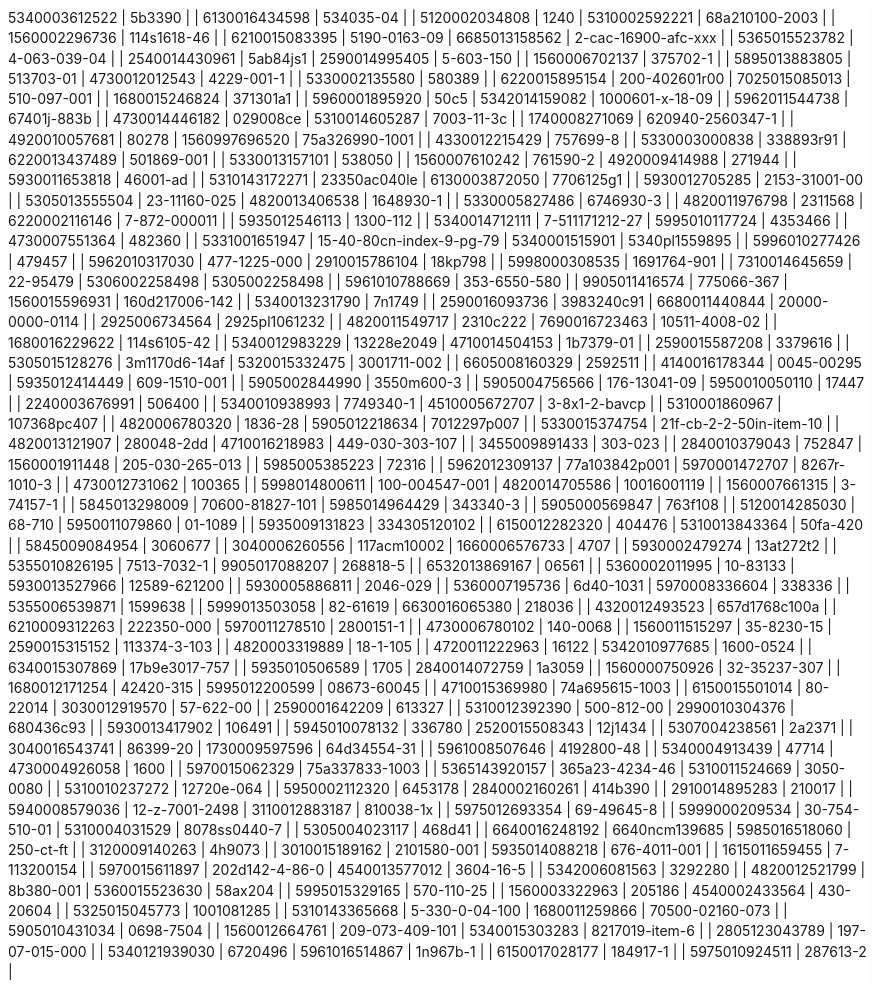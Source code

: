 5340003612522 | 5b3390 |  | 6130016434598 | 534035-04 |  | 5120002034808 | 1240 | 
5310002592221 | 68a210100-2003 |  | 1560002296736 | 114s1618-46 |  | 6210015083395 | 5190-0163-09 | 
6685013158562 | 2-cac-16900-afc-xxx |  | 5365015523782 | 4-063-039-04 |  | 2540014430961 | 5ab84js1 | 
2590014995405 | 5-603-150 |  | 1560006702137 | 375702-1 |  | 5895013883805 | 513703-01 | 
4730012012543 | 4229-001-1 |  | 5330002135580 | 580389 |  | 6220015895154 | 200-402601r00 | 
7025015085013 | 510-097-001 |  | 1680015246824 | 371301a1 |  | 5960001895920 | 50c5 | 
5342014159082 | 1000601-x-18-09 |  | 5962011544738 | 67401j-883b |  | 4730014446182 | 029008ce | 
5310014605287 | 7003-11-3c |  | 1740008271069 | 620940-2560347-1 |  | 4920010057681 | 80278 | 
1560997696520 | 75a326990-1001 |  | 4330012215429 | 757699-8 |  | 5330003000838 | 338893r91 | 
6220013437489 | 501869-001 |  | 5330013157101 | 538050 |  | 1560007610242 | 761590-2 | 
4920009414988 | 271944 |  | 5930011653818 | 46001-ad |  | 5310143172271 | 23350ac040le | 
6130003872050 | 7706125g1 |  | 5930012705285 | 2153-31001-00 |  | 5305013555504 | 23-11160-025 | 
4820013406538 | 1648930-1 |  | 5330005827486 | 6746930-3 |  | 4820011976798 | 2311568 | 
6220002116146 | 7-872-000011 |  | 5935012546113 | 1300-112 |  | 5340014712111 | 7-511171212-27 | 
5995010117724 | 4353466 |  | 4730007551364 | 482360 |  | 5331001651947 | 15-40-80cn-index-9-pg-79 | 
5340001515901 | 5340pl1559895 |  | 5996010277426 | 479457 |  | 5962010317030 | 477-1225-000 | 
2910015786104 | 18kp798 |  | 5998000308535 | 1691764-901 |  | 7310014645659 | 22-95479 | 
5306002258498 | 5305002258498 |  | 5961010788669 | 353-6550-580 |  | 9905011416574 | 775066-367 | 
1560015596931 | 160d217006-142 |  | 5340013231790 | 7n1749 |  | 2590016093736 | 3983240c91 | 
6680011440844 | 20000-0000-0114 |  | 2925006734564 | 2925pl1061232 |  | 4820011549717 | 2310c222 | 
7690016723463 | 10511-4008-02 |  | 1680016229622 | 114s6105-42 |  | 5340012983229 | 13228e2049 | 
4710014504153 | 1b7379-01 |  | 2590015587208 | 3379616 |  | 5305015128276 | 3m1170d6-14af | 
5320015332475 | 3001711-002 |  | 6605008160329 | 2592511 |  | 4140016178344 | 0045-00295 | 
5935012414449 | 609-1510-001 |  | 5905002844990 | 3550m600-3 |  | 5905004756566 | 176-13041-09 | 
5950010050110 | 17447 |  | 2240003676991 | 506400 |  | 5340010938993 | 7749340-1 | 
4510005672707 | 3-8x1-2-bavcp |  | 5310001860967 | 107368pc407 |  | 4820006780320 | 1836-28 | 
5905012218634 | 7012297p007 |  | 5330015374754 | 21f-cb-2-2-50in-item-10 |  | 4820013121907 | 280048-2dd | 
4710016218983 | 449-030-303-107 |  | 3455009891433 | 303-023 |  | 2840010379043 | 752847 | 
1560001911448 | 205-030-265-013 |  | 5985005385223 | 72316 |  | 5962012309137 | 77a103842p001 | 
5970001472707 | 8267r-1010-3 |  | 4730012731062 | 100365 |  | 5998014800611 | 100-004547-001 | 
4820014705586 | 10016001119 |  | 1560007661315 | 3-74157-1 |  | 5845013298009 | 70600-81827-101 | 
5985014964429 | 343340-3 |  | 5905000569847 | 763f108 |  | 5120014285030 | 68-710 | 
5950011079860 | 01-1089 |  | 5935009131823 | 334305120102 |  | 6150012282320 | 404476 | 
5310013843364 | 50fa-420 |  | 5845009084954 | 3060677 |  | 3040006260556 | 117acm10002 | 
1660006576733 | 4707 |  | 5930002479274 | 13at272t2 |  | 5355010826195 | 7513-7032-1 | 
9905017088207 | 268818-5 |  | 6532013869167 | 06561 |  | 5360002011995 | 10-83133 | 
5930013527966 | 12589-621200 |  | 5930005886811 | 2046-029 |  | 5360007195736 | 6d40-1031 | 
5970008336604 | 338336 |  | 5355006539871 | 1599638 |  | 5999013503058 | 82-61619 | 
6630016065380 | 218036 |  | 4320012493523 | 657d1768c100a |  | 6210009312263 | 222350-000 | 
5970011278510 | 2800151-1 |  | 4730006780102 | 140-0068 |  | 1560011515297 | 35-8230-15 | 
2590015315152 | 113374-3-103 |  | 4820003319889 | 18-1-105 |  | 4720011222963 | 16122 | 
5342010977685 | 1600-0524 |  | 6340015307869 | 17b9e3017-757 |  | 5935010506589 | 1705 | 
2840014072759 | 1a3059 |  | 1560000750926 | 32-35237-307 |  | 1680012171254 | 42420-315 | 
5995012200599 | 08673-60045 |  | 4710015369980 | 74a695615-1003 |  | 6150015501014 | 80-22014 | 
3030012919570 | 57-622-00 |  | 2590001642209 | 613327 |  | 5310012392390 | 500-812-00 | 
2990010304376 | 680436c93 |  | 5930013417902 | 106491 |  | 5945010078132 | 336780 | 
2520015508343 | 12j1434 |  | 5307004238561 | 2a2371 |  | 3040016543741 | 86399-20 | 
1730009597596 | 64d34554-31 |  | 5961008507646 | 4192800-48 |  | 5340004913439 | 47714 | 
4730004926058 | 1600 |  | 5970015062329 | 75a337833-1003 |  | 5365143920157 | 365a23-4234-46 | 
5310011524669 | 3050-0080 |  | 5310010237272 | 12720e-064 |  | 5950002112320 | 6453178 | 
2840002160261 | 414b390 |  | 2910014895283 | 210017 |  | 5940008579036 | 12-z-7001-2498 | 
3110012883187 | 810038-1x |  | 5975012693354 | 69-49645-8 |  | 5999000209534 | 30-754-510-01 | 
5310004031529 | 8078ss0440-7 |  | 5305004023117 | 468d41 |  | 6640016248192 | 6640ncm139685 | 
5985016518060 | 250-ct-ft |  | 3120009140263 | 4h9073 |  | 3010015189162 | 2101580-001 | 
5935014088218 | 676-4011-001 |  | 1615011659455 | 7-113200154 |  | 5970015611897 | 202d142-4-86-0 | 
4540013577012 | 3604-16-5 |  | 5342006081563 | 3292280 |  | 4820012521799 | 8b380-001 | 
5360015523630 | 58ax204 |  | 5995015329165 | 570-110-25 |  | 1560003322963 | 205186 | 
4540002433564 | 430-20604 |  | 5325015045773 | 1001081285 |  | 5310143365668 | 5-330-0-04-100 | 
1680011259866 | 70500-02160-073 |  | 5905010431034 | 0698-7504 |  | 1560012664761 | 209-073-409-101 | 
5340015303283 | 8217019-item-6 |  | 2805123043789 | 197-07-015-000 |  | 5340121939030 | 6720496 | 
5961016514867 | 1n967b-1 |  | 6150017028177 | 184917-1 |  | 5975010924511 | 287613-2 | 